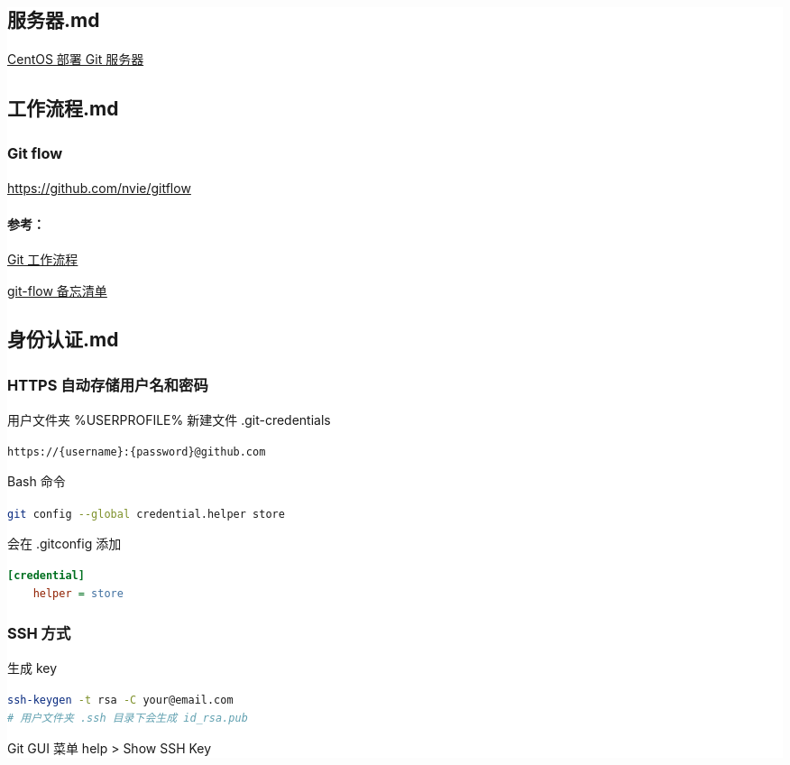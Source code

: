 
服务器.md
--------

[CentOS 部署 Git 服务器](https://shenyu.me/2017/01/03/git-server.html)



工作流程.md
----------

### Git flow

https://github.com/nvie/gitflow



#### 参考：

[Git 工作流程](http://www.ruanyifeng.com/blog/2015/12/git-workflow.html)

[git-flow 备忘清单](https://danielkummer.github.io/git-flow-cheatsheet/index.zh_CN.html)



身份认证.md
----------

### HTTPS 自动存储用户名和密码

用户文件夹 %USERPROFILE% 新建文件  .git-credentials

```
https://{username}:{password}@github.com
```

Bash 命令

```bash
git config --global credential.helper store
```

会在 .gitconfig 添加

```ini
[credential]
	helper = store
```



### SSH 方式

生成 key

```sh
ssh-keygen -t rsa -C your@email.com
# 用户文件夹 .ssh 目录下会生成 id_rsa.pub
```

Git GUI 菜单 help > Show SSH Key

